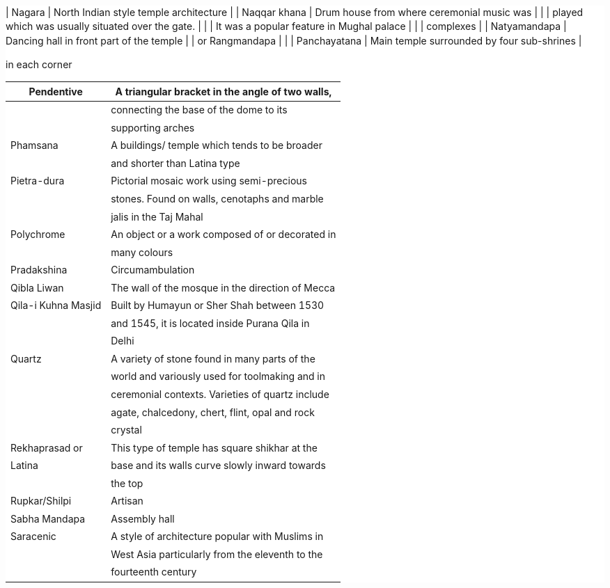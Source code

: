 | Nagara | North Indian style temple architecture |
| Naqqar khana | Drum house from where ceremonial music was |
|  | played which was usually situated over the gate. |
|  | It was a popular feature in Mughal palace |
|  | complexes |
| Natyamandapa | Dancing hall in front part of the temple |
| or Rangmandapa |  |
| Panchayatana | Main temple surrounded by four sub-shrines |

in each corner

| Pendentive | A triangular bracket in the angle of two walls, |
| --- | --- |
|  | connecting the base of the dome to its |
|  | supporting arches |
| Phamsana | A buildings/ temple which tends to be broader |
|  | and shorter than Latina type |
| Pietra-dura | Pictorial mosaic work using semi-precious |
|  | stones. Found on walls, cenotaphs and marble |
|  | jalis in the Taj Mahal |
| Polychrome | An object or a work composed of or decorated in |
|  | many colours |
| Pradakshina | Circumambulation |
| Qibla Liwan | The wall of the mosque in the direction of Mecca |
| Qila-i Kuhna Masjid | Built by Humayun or Sher Shah between 1530 |
|  | and 1545, it is located inside Purana Qila in |
|  | Delhi |
| Quartz | A variety of stone found in many parts of the |
|  | world and variously used for toolmaking and in |
|  | ceremonial contexts. Varieties of quartz include |
|  | agate, chalcedony, chert, flint, opal and rock |
|  | crystal |
| Rekhaprasad or | This type of temple has square shikhar at the |
| Latina | base and its walls curve slowly inward towards |
|  | the top |
| Rupkar/Shilpi | Artisan |
| Sabha Mandapa | Assembly hall |
| Saracenic | A style of architecture popular with Muslims in |
|  | West Asia particularly from the eleventh to the |
|  | fourteenth century |